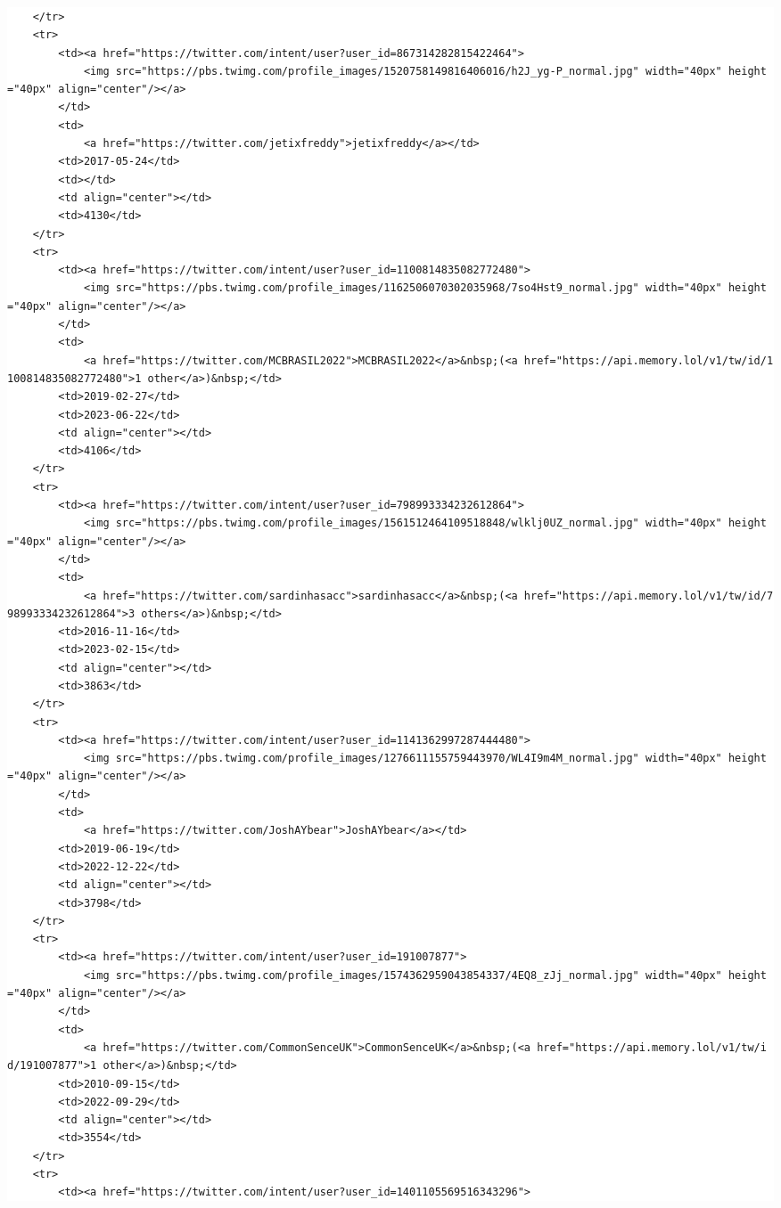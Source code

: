         </tr>
        <tr>
            <td><a href="https://twitter.com/intent/user?user_id=867314282815422464">
                <img src="https://pbs.twimg.com/profile_images/1520758149816406016/h2J_yg-P_normal.jpg" width="40px" height="40px" align="center"/></a>
            </td>
            <td>
                <a href="https://twitter.com/jetixfreddy">jetixfreddy</a></td>
            <td>2017-05-24</td>
            <td></td>
            <td align="center"></td>
            <td>4130</td>
        </tr>
        <tr>
            <td><a href="https://twitter.com/intent/user?user_id=1100814835082772480">
                <img src="https://pbs.twimg.com/profile_images/1162506070302035968/7so4Hst9_normal.jpg" width="40px" height="40px" align="center"/></a>
            </td>
            <td>
                <a href="https://twitter.com/MCBRASIL2022">MCBRASIL2022</a>&nbsp;(<a href="https://api.memory.lol/v1/tw/id/1100814835082772480">1 other</a>)&nbsp;</td>
            <td>2019-02-27</td>
            <td>2023-06-22</td>
            <td align="center"></td>
            <td>4106</td>
        </tr>
        <tr>
            <td><a href="https://twitter.com/intent/user?user_id=798993334232612864">
                <img src="https://pbs.twimg.com/profile_images/1561512464109518848/wlklj0UZ_normal.jpg" width="40px" height="40px" align="center"/></a>
            </td>
            <td>
                <a href="https://twitter.com/sardinhasacc">sardinhasacc</a>&nbsp;(<a href="https://api.memory.lol/v1/tw/id/798993334232612864">3 others</a>)&nbsp;</td>
            <td>2016-11-16</td>
            <td>2023-02-15</td>
            <td align="center"></td>
            <td>3863</td>
        </tr>
        <tr>
            <td><a href="https://twitter.com/intent/user?user_id=1141362997287444480">
                <img src="https://pbs.twimg.com/profile_images/1276611155759443970/WL4I9m4M_normal.jpg" width="40px" height="40px" align="center"/></a>
            </td>
            <td>
                <a href="https://twitter.com/JoshAYbear">JoshAYbear</a></td>
            <td>2019-06-19</td>
            <td>2022-12-22</td>
            <td align="center"></td>
            <td>3798</td>
        </tr>
        <tr>
            <td><a href="https://twitter.com/intent/user?user_id=191007877">
                <img src="https://pbs.twimg.com/profile_images/1574362959043854337/4EQ8_zJj_normal.jpg" width="40px" height="40px" align="center"/></a>
            </td>
            <td>
                <a href="https://twitter.com/CommonSenceUK">CommonSenceUK</a>&nbsp;(<a href="https://api.memory.lol/v1/tw/id/191007877">1 other</a>)&nbsp;</td>
            <td>2010-09-15</td>
            <td>2022-09-29</td>
            <td align="center"></td>
            <td>3554</td>
        </tr>
        <tr>
            <td><a href="https://twitter.com/intent/user?user_id=1401105569516343296">
